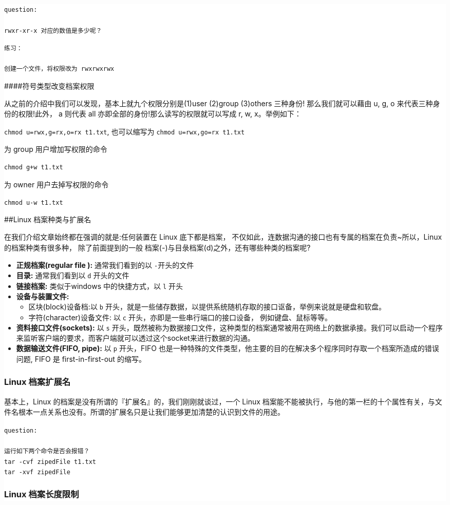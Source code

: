 ```
question:

rwxr-xr-x 对应的数值是多少呢？
```

```
练习：

创建一个文件，将权限改为 rwxrwxrwx
```

####符号类型改变档案权限

从之前的介绍中我们可以发现，基本上就九个权限分别是(1)user (2)group (3)others 三种身份! 那么我们就可以藉由 u, g, o 来代表三种身份的权限!此外， a 则代表 all 亦即全部的身份!那么读写的权限就可以写成 r, w, x。举例如下：

`chmod u=rwx,g=rx,o=rx t1.txt`, 也可以缩写为  `chmod u=rwx,go=rx t1.txt`

为 group 用户增加写权限的命令

`chmod g+w t1.txt`

为 owner 用户去掉写权限的命令

`chmod u-w t1.txt`



##Linux 档案种类与扩展名

在我们介绍文章始终都在强调的就是:任何装置在 Linux 底下都是档案， 不仅如此，连数据沟通的接口也有专属的档案在负责~所以，Linux 的档案种类有很多种， 除了前面提到的一般 档案(-)与目彔档案(d)之外，还有哪些种类的档案呢?

* __正规档案(regular file ):__ 通常我们看到的以 `-`开头的文件
* __目录:__ 通常我们看到以 `d` 开头的文件
* __链接档案:__ 类似于windows 中的快捷方式，以 `l` 开头
* __设备与装置文件:__
	* 区块(block)设备档:以 `b` 开头，就是一些储存数据，以提供系统随机存取的接口讴备，举例来说就是硬盘和软盘。
	* 字符(character)设备文件: 以 `c` 开头，亦即是一些串行端口的接口设备， 例如键盘、鼠标等等。
* __资料接口文件(sockets):__ 以 `s` 开头，既然被称为数据接口文件，这种类型的档案通常被用在网络上的数据承接。我们可以启动一个程序来监听客户端的要求，而客户端就可以透过这个socket来进行数据的沟通。
* __数据输送文件(FIFO, pipe):__ 以 `p` 开头，FIFO 也是一种特殊的文件类型，他主要的目的在解决多个程序同时存取一个档案所造成的错误问题, FIFO 是 first-in-first-out 的缩写。

### Linux 档案扩展名

基本上，Linux 的档案是没有所谓的『扩展名』的，我们刚刚就谈过，一个 Linux 档案能不能被执行，与他的第一栏的十个属性有关，与文件名根本一点关系也没有。所谓的扩展名只是让我们能够更加清楚的认识到文件的用途。

```
question:

运行如下两个命令是否会报错？
tar -cvf zipedFile t1.txt
tar -xvf zipedFile
```

### Linux 档案长度限制
